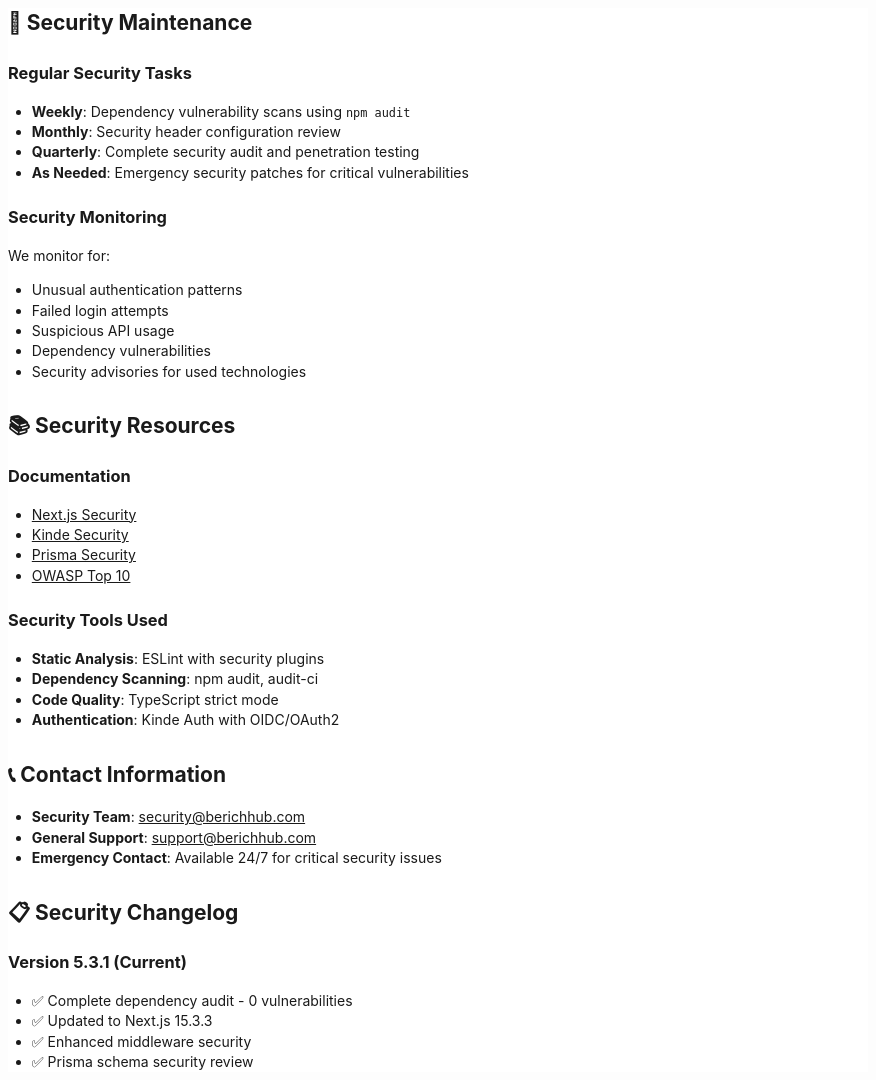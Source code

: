 ## 🔄 Security Maintenance

### Regular Security Tasks

- **Weekly**: Dependency vulnerability scans using `npm audit`
- **Monthly**: Security header configuration review
- **Quarterly**: Complete security audit and penetration testing
- **As Needed**: Emergency security patches for critical vulnerabilities

### Security Monitoring

We monitor for:

- Unusual authentication patterns
- Failed login attempts
- Suspicious API usage
- Dependency vulnerabilities
- Security advisories for used technologies

## 📚 Security Resources

### Documentation

- [Next.js Security](https://nextjs.org/docs/advanced-features/security-headers)
- [Kinde Security](https://kinde.com/docs/authentication/security/)
- [Prisma Security](https://www.prisma.io/docs/concepts/database-connectors/postgresql#security)
- [OWASP Top 10](https://owasp.org/www-project-top-ten/)

### Security Tools Used

- **Static Analysis**: ESLint with security plugins
- **Dependency Scanning**: npm audit, audit-ci
- **Code Quality**: TypeScript strict mode
- **Authentication**: Kinde Auth with OIDC/OAuth2

## 📞 Contact Information

- **Security Team**: security@berichhub.com
- **General Support**: support@berichhub.com
- **Emergency Contact**: Available 24/7 for critical security issues

## 📋 Security Changelog

### Version 5.3.1 (Current)

- ✅ Complete dependency audit - 0 vulnerabilities
- ✅ Updated to Next.js 15.3.3
- ✅ Enhanced middleware security
- ✅ Prisma schema security review

